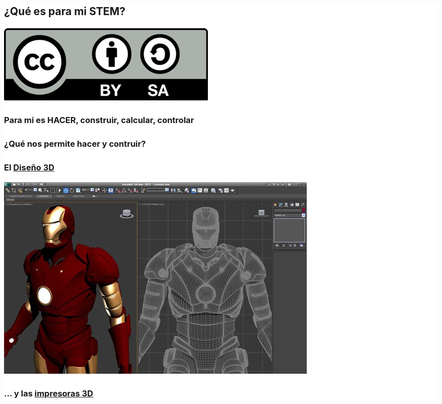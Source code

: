 

## ¿Qué es para mi STEM?

![Licencia](./images/Licencia_CC.png)

### Para mi es HACER, construir, calcular, controlar

### ¿Qué nos permite hacer y contruir?

### El [Diseño 3D](https://github.com/javacasm/3DCiencias19/blob/master/Disenio3D.md)

![IronMan3d.jpg](./images/IronMan3d.jpg)

### ... y las [impresoras 3D](https://github.com/javacasm/3DCiencias19)

